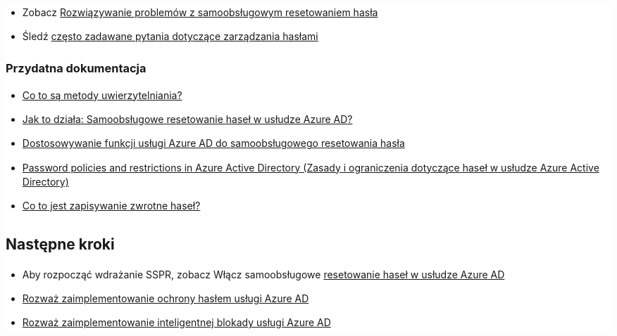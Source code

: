 * Zobacz [Rozwiązywanie problemów z samoobsługowym resetowaniem hasła](./active-directory-passwords-troubleshoot.md) 

* Śledź [często zadawane pytania dotyczące zarządzania hasłami](./active-directory-passwords-faq.md) 

### <a name="helpful-documentation"></a>Przydatna dokumentacja

* [Co to są metody uwierzytelniania?](./concept-authentication-methods.md)

* [Jak to działa: Samoobsługowe resetowanie haseł w usłudze Azure AD?](./concept-sspr-howitworks.md)

* [Dostosowywanie funkcji usługi Azure AD do samoobsługowego resetowania hasła](./howto-sspr-customization.md)

* [Password policies and restrictions in Azure Active Directory (Zasady i ograniczenia dotyczące haseł w usłudze Azure Active Directory)](./concept-sspr-policy.md)

* [Co to jest zapisywanie zwrotne haseł?](./concept-sspr-writeback.md)

## <a name="next-steps"></a>Następne kroki

* Aby rozpocząć wdrażanie SSPR, zobacz Włącz samoobsługowe [resetowanie haseł w usłudze Azure AD](tutorial-enable-sspr.md)

* [Rozważ zaimplementowanie ochrony hasłem usługi Azure AD](./concept-password-ban-bad.md)

* [Rozważ zaimplementowanie inteligentnej blokady usługi Azure AD](./howto-password-smart-lockout.md)